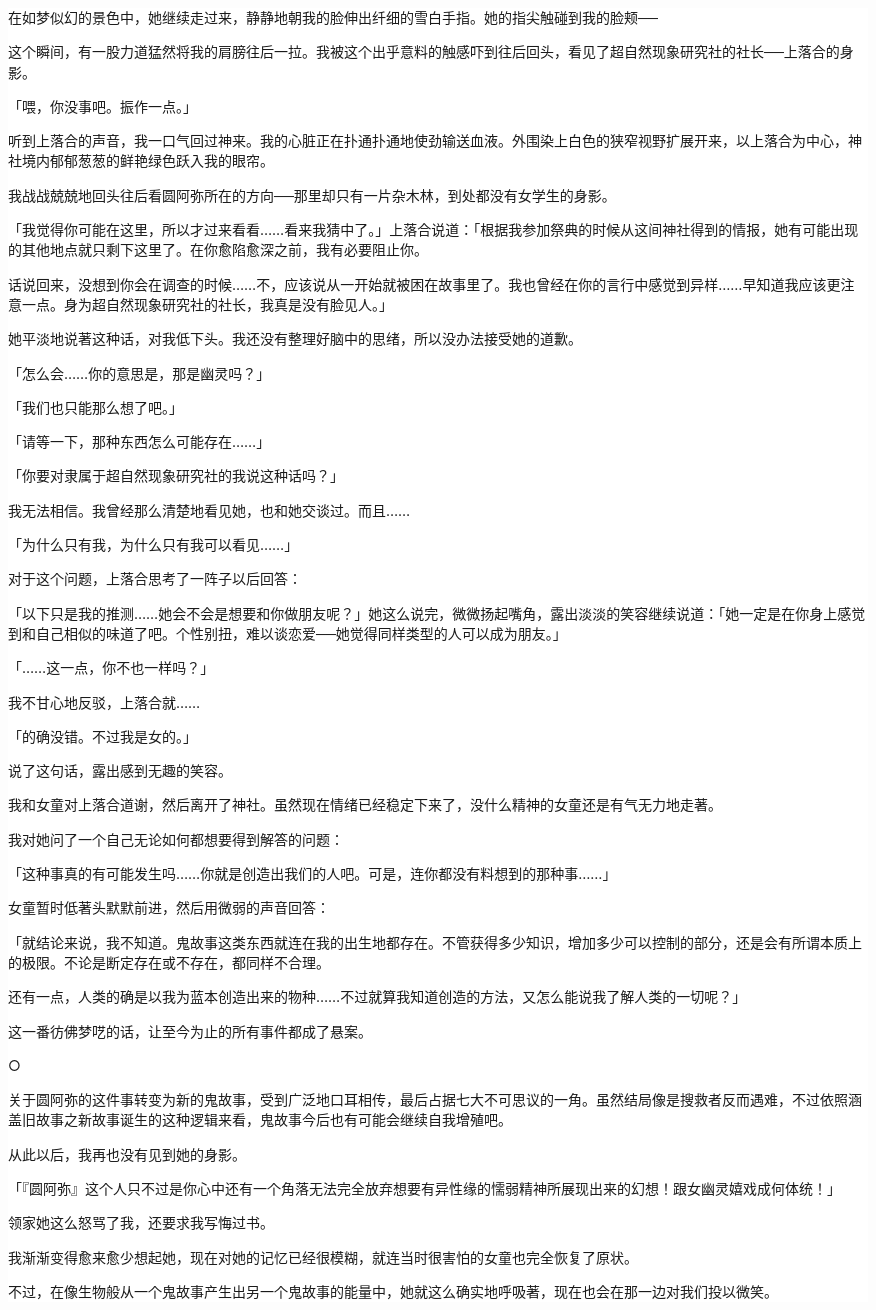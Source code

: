 在如梦似幻的景色中，她继续走过来，静静地朝我的脸伸出纤细的雪白手指。她的指尖触碰到我的脸颊──

这个瞬间，有一股力道猛然将我的肩膀往后一拉。我被这个出乎意料的触感吓到往后回头，看见了超自然现象研究社的社长──上落合的身影。

「喂，你没事吧。振作一点。」

听到上落合的声音，我一口气回过神来。我的心脏正在扑通扑通地使劲输送血液。外围染上白色的狭窄视野扩展开来，以上落合为中心，神社境内郁郁葱葱的鲜艳绿色跃入我的眼帘。

我战战兢兢地回头往后看圆阿弥所在的方向──那里却只有一片杂木林，到处都没有女学生的身影。

「我觉得你可能在这里，所以才过来看看……看来我猜中了。」上落合说道：「根据我参加祭典的时候从这间神社得到的情报，她有可能出现的其他地点就只剩下这里了。在你愈陷愈深之前，我有必要阻止你。

话说回来，没想到你会在调查的时候……不，应该说从一开始就被困在故事里了。我也曾经在你的言行中感觉到异样……早知道我应该更注意一点。身为超自然现象研究社的社长，我真是没有脸见人。」

她平淡地说著这种话，对我低下头。我还没有整理好脑中的思绪，所以没办法接受她的道歉。

「怎么会……你的意思是，那是幽灵吗？」

「我们也只能那么想了吧。」

「请等一下，那种东西怎么可能存在……」

「你要对隶属于超自然现象研究社的我说这种话吗？」

我无法相信。我曾经那么清楚地看见她，也和她交谈过。而且……

「为什么只有我，为什么只有我可以看见……」

对于这个问题，上落合思考了一阵子以后回答：

「以下只是我的推测……她会不会是想要和你做朋友呢？」她这么说完，微微扬起嘴角，露出淡淡的笑容继续说道：「她一定是在你身上感觉到和自己相似的味道了吧。个性别扭，难以谈恋爱──她觉得同样类型的人可以成为朋友。」

「……这一点，你不也一样吗？」

我不甘心地反驳，上落合就……

「的确没错。不过我是女的。」

说了这句话，露出感到无趣的笑容。

我和女童对上落合道谢，然后离开了神社。虽然现在情绪已经稳定下来了，没什么精神的女童还是有气无力地走著。

我对她问了一个自己无论如何都想要得到解答的问题：

「这种事真的有可能发生吗……你就是创造出我们的人吧。可是，连你都没有料想到的那种事……」

女童暂时低著头默默前进，然后用微弱的声音回答：

「就结论来说，我不知道。鬼故事这类东西就连在我的出生地都存在。不管获得多少知识，增加多少可以控制的部分，还是会有所谓本质上的极限。不论是断定存在或不存在，都同样不合理。

还有一点，人类的确是以我为蓝本创造出来的物种……不过就算我知道创造的方法，又怎么能说我了解人类的一切呢？」

这一番彷佛梦呓的话，让至今为止的所有事件都成了悬案。

○

关于圆阿弥的这件事转变为新的鬼故事，受到广泛地口耳相传，最后占据七大不可思议的一角。虽然结局像是搜救者反而遇难，不过依照涵盖旧故事之新故事诞生的这种逻辑来看，鬼故事今后也有可能会继续自我增殖吧。

从此以后，我再也没有见到她的身影。

「『圆阿弥』这个人只不过是你心中还有一个角落无法完全放弃想要有异性缘的懦弱精神所展现出来的幻想！跟女幽灵嬉戏成何体统！」

领家她这么怒骂了我，还要求我写悔过书。

我渐渐变得愈来愈少想起她，现在对她的记忆已经很模糊，就连当时很害怕的女童也完全恢复了原状。

不过，在像生物般从一个鬼故事产生出另一个鬼故事的能量中，她就这么确实地呼吸著，现在也会在那一边对我们投以微笑。

